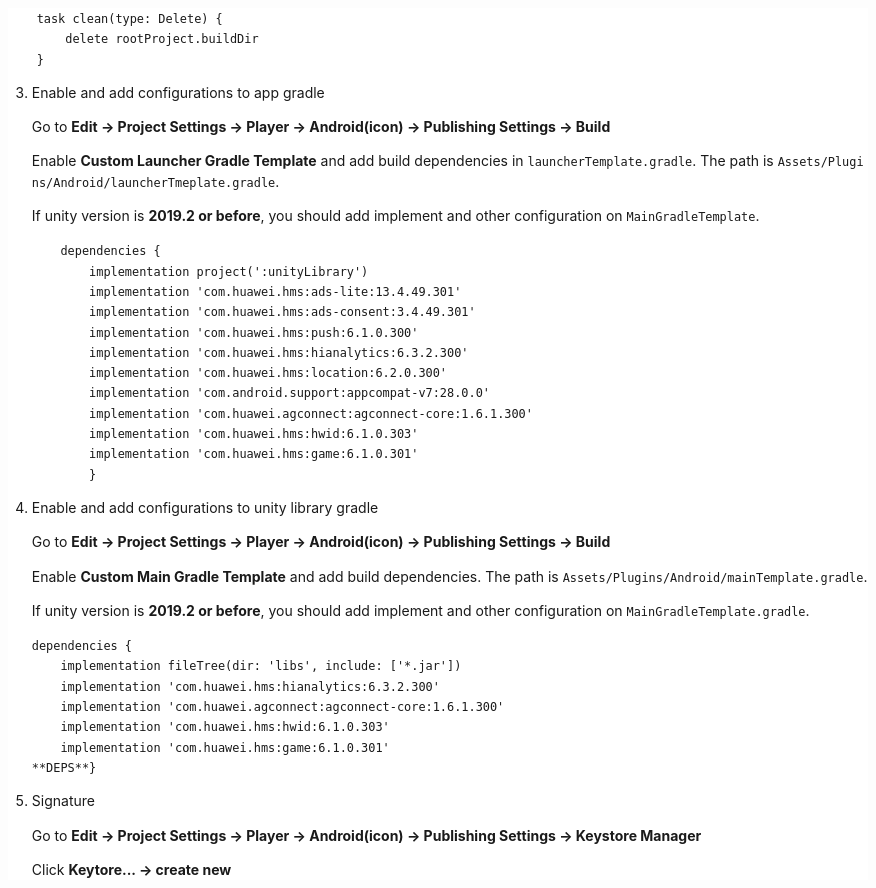    ```
       task clean(type: Delete) {
           delete rootProject.buildDir
       }
   ```

3. Enable and add configurations to app gradle

   Go to **Edit -> Project Settings -> Player -> Android(icon) -> Publishing Settings -> Build**

   Enable **Custom Launcher Gradle Template** and add build dependencies in `launcherTemplate.gradle`. The path is `Assets/Plugins/Android/launcherTmeplate.gradle`.

   If unity version is **2019.2 or before**, you should add implement and other configuration on `MainGradleTemplate`.

   ```
       dependencies {
           implementation project(':unityLibrary')
           implementation 'com.huawei.hms:ads-lite:13.4.49.301'
           implementation 'com.huawei.hms:ads-consent:3.4.49.301'
           implementation 'com.huawei.hms:push:6.1.0.300'
           implementation 'com.huawei.hms:hianalytics:6.3.2.300'
           implementation 'com.huawei.hms:location:6.2.0.300'
           implementation 'com.android.support:appcompat-v7:28.0.0'
           implementation 'com.huawei.agconnect:agconnect-core:1.6.1.300'
           implementation 'com.huawei.hms:hwid:6.1.0.303'
           implementation 'com.huawei.hms:game:6.1.0.301'
           }
   ```
   
4. Enable and add configurations to unity library gradle

   Go to **Edit -> Project Settings -> Player -> Android(icon) -> Publishing Settings -> Build**

   Enable **Custom Main Gradle Template** and add build dependencies. The path is `Assets/Plugins/Android/mainTemplate.gradle`.

   If unity version is **2019.2 or before**, you should add implement and other configuration on `MainGradleTemplate.gradle`.

   ```
   dependencies {
       implementation fileTree(dir: 'libs', include: ['*.jar'])
       implementation 'com.huawei.hms:hianalytics:6.3.2.300'
       implementation 'com.huawei.agconnect:agconnect-core:1.6.1.300'
       implementation 'com.huawei.hms:hwid:6.1.0.303'
       implementation 'com.huawei.hms:game:6.1.0.301'
   **DEPS**}
   ```

5. Signature

   Go to **Edit -> Project Settings -> Player -> Android(icon) -> Publishing Settings -> Keystore Manager**

   Click **Keytore... -> create new**
